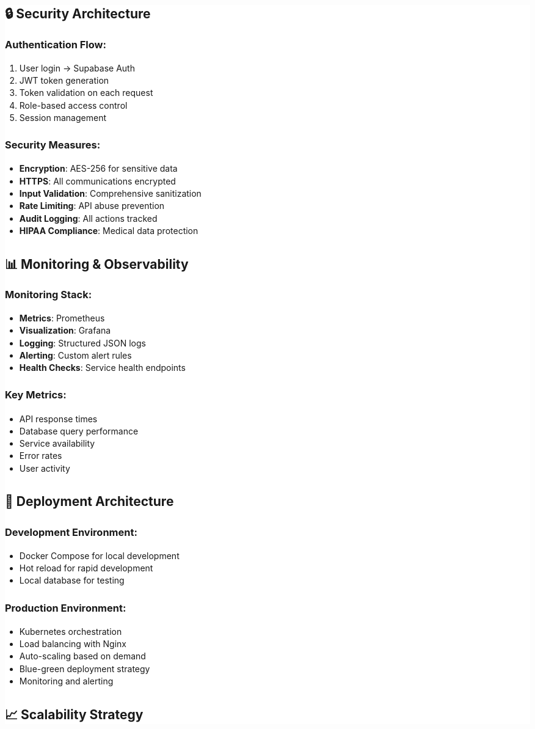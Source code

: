 ## 🔒 Security Architecture

### **Authentication Flow:**
1. User login → Supabase Auth
2. JWT token generation
3. Token validation on each request
4. Role-based access control
5. Session management

### **Security Measures:**
- **Encryption**: AES-256 for sensitive data
- **HTTPS**: All communications encrypted
- **Input Validation**: Comprehensive sanitization
- **Rate Limiting**: API abuse prevention
- **Audit Logging**: All actions tracked
- **HIPAA Compliance**: Medical data protection

## 📊 Monitoring & Observability

### **Monitoring Stack:**
- **Metrics**: Prometheus
- **Visualization**: Grafana
- **Logging**: Structured JSON logs
- **Alerting**: Custom alert rules
- **Health Checks**: Service health endpoints

### **Key Metrics:**
- API response times
- Database query performance
- Service availability
- Error rates
- User activity

## 🚀 Deployment Architecture

### **Development Environment:**
- Docker Compose for local development
- Hot reload for rapid development
- Local database for testing

### **Production Environment:**
- Kubernetes orchestration
- Load balancing with Nginx
- Auto-scaling based on demand
- Blue-green deployment strategy
- Monitoring and alerting

## 📈 Scalability Strategy
